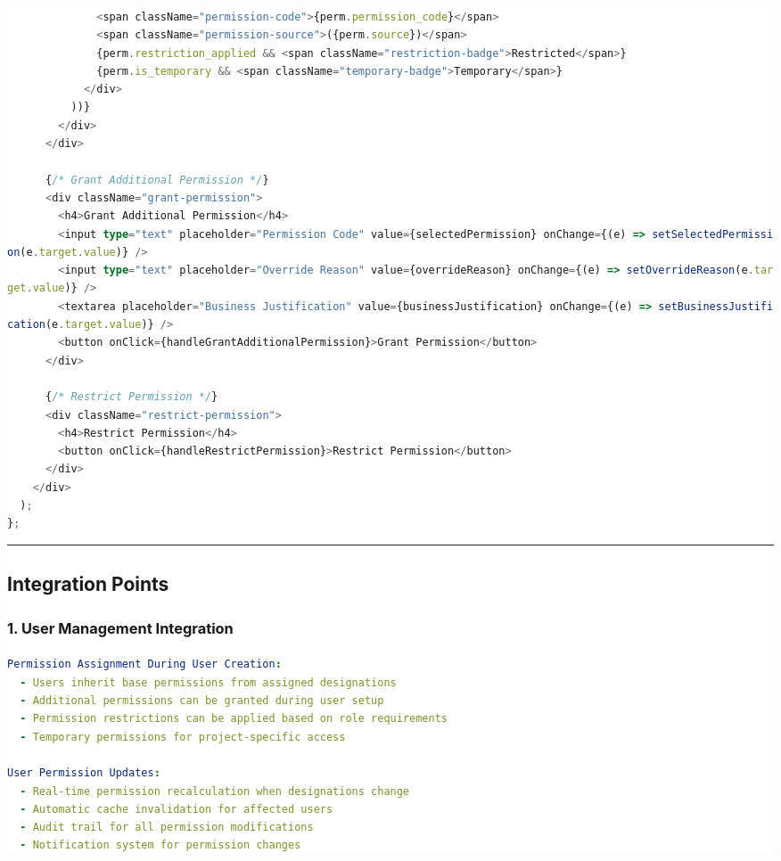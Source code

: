 ```typescript
              <span className="permission-code">{perm.permission_code}</span>
              <span className="permission-source">({perm.source})</span>
              {perm.restriction_applied && <span className="restriction-badge">Restricted</span>}
              {perm.is_temporary && <span className="temporary-badge">Temporary</span>}
            </div>
          ))}
        </div>
      </div>

      {/* Grant Additional Permission */}
      <div className="grant-permission">
        <h4>Grant Additional Permission</h4>
        <input type="text" placeholder="Permission Code" value={selectedPermission} onChange={(e) => setSelectedPermission(e.target.value)} />
        <input type="text" placeholder="Override Reason" value={overrideReason} onChange={(e) => setOverrideReason(e.target.value)} />
        <textarea placeholder="Business Justification" value={businessJustification} onChange={(e) => setBusinessJustification(e.target.value)} />
        <button onClick={handleGrantAdditionalPermission}>Grant Permission</button>
      </div>

      {/* Restrict Permission */}
      <div className="restrict-permission">
        <h4>Restrict Permission</h4>
        <button onClick={handleRestrictPermission}>Restrict Permission</button>
      </div>
    </div>
  );
};
```

---

## Integration Points

### 1. User Management Integration

```yaml
Permission Assignment During User Creation:
  - Users inherit base permissions from assigned designations
  - Additional permissions can be granted during user setup
  - Permission restrictions can be applied based on role requirements
  - Temporary permissions for project-specific access

User Permission Updates:
  - Real-time permission recalculation when designations change
  - Automatic cache invalidation for affected users
  - Audit trail for all permission modifications
  - Notification system for permission changes
```
